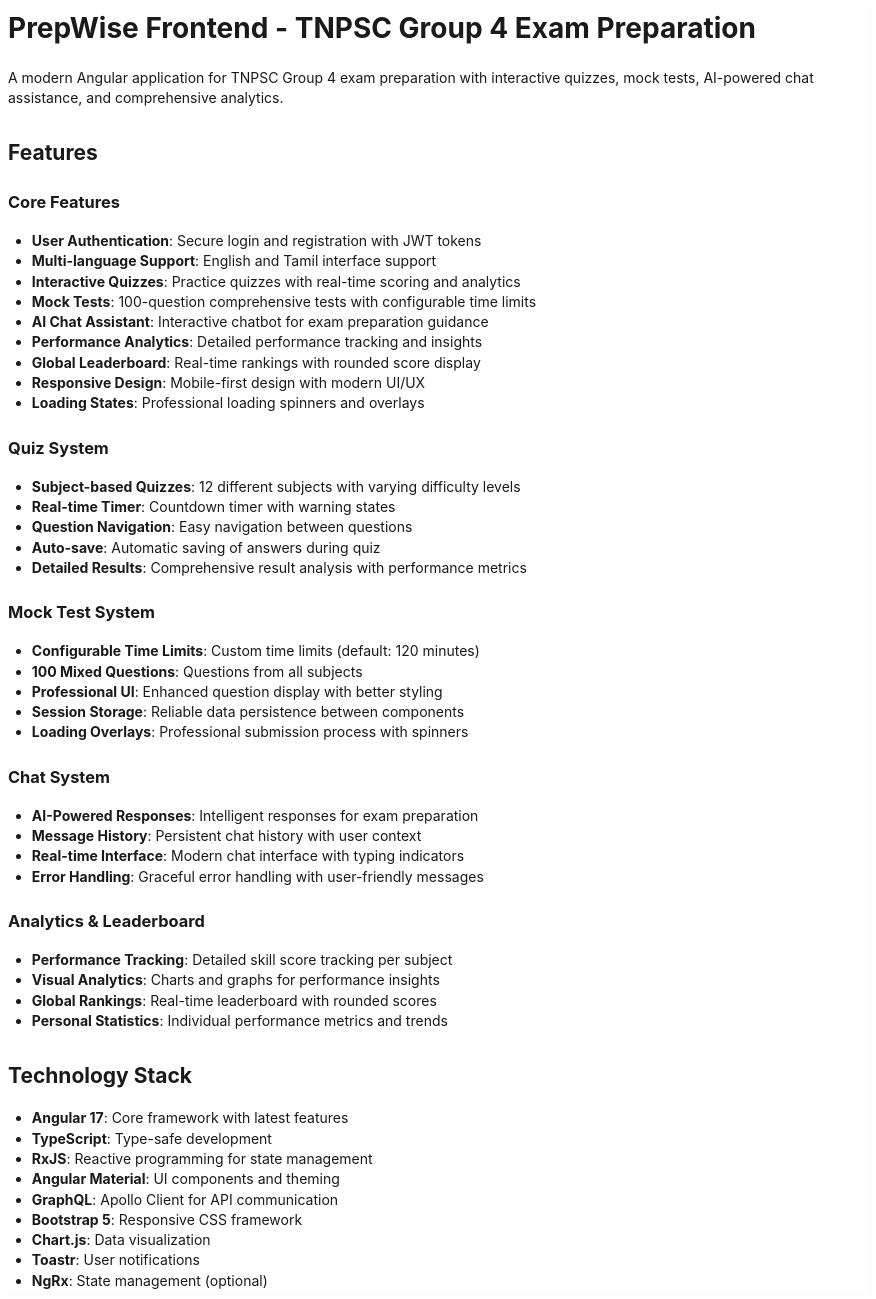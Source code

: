 # PrepWise Frontend - TNPSC Group 4 Exam Preparation

A modern Angular application for TNPSC Group 4 exam preparation with interactive quizzes, mock tests, AI-powered chat assistance, and comprehensive analytics.

## Features

### Core Features
- **User Authentication**: Secure login and registration with JWT tokens
- **Multi-language Support**: English and Tamil interface support
- **Interactive Quizzes**: Practice quizzes with real-time scoring and analytics
- **Mock Tests**: 100-question comprehensive tests with configurable time limits
- **AI Chat Assistant**: Interactive chatbot for exam preparation guidance
- **Performance Analytics**: Detailed performance tracking and insights
- **Global Leaderboard**: Real-time rankings with rounded score display
- **Responsive Design**: Mobile-first design with modern UI/UX
- **Loading States**: Professional loading spinners and overlays

### Quiz System
- **Subject-based Quizzes**: 12 different subjects with varying difficulty levels
- **Real-time Timer**: Countdown timer with warning states
- **Question Navigation**: Easy navigation between questions
- **Auto-save**: Automatic saving of answers during quiz
- **Detailed Results**: Comprehensive result analysis with performance metrics

### Mock Test System
- **Configurable Time Limits**: Custom time limits (default: 120 minutes)
- **100 Mixed Questions**: Questions from all subjects
- **Professional UI**: Enhanced question display with better styling
- **Session Storage**: Reliable data persistence between components
- **Loading Overlays**: Professional submission process with spinners

### Chat System
- **AI-Powered Responses**: Intelligent responses for exam preparation
- **Message History**: Persistent chat history with user context
- **Real-time Interface**: Modern chat interface with typing indicators
- **Error Handling**: Graceful error handling with user-friendly messages

### Analytics & Leaderboard
- **Performance Tracking**: Detailed skill score tracking per subject
- **Visual Analytics**: Charts and graphs for performance insights
- **Global Rankings**: Real-time leaderboard with rounded scores
- **Personal Statistics**: Individual performance metrics and trends

## Technology Stack

- **Angular 17**: Core framework with latest features
- **TypeScript**: Type-safe development
- **RxJS**: Reactive programming for state management
- **Angular Material**: UI components and theming
- **GraphQL**: Apollo Client for API communication
- **Bootstrap 5**: Responsive CSS framework
- **Chart.js**: Data visualization
- **Toastr**: User notifications
- **NgRx**: State management (optional)
